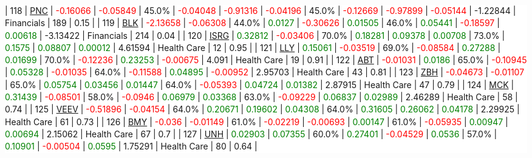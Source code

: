 | 118 | [PNC](https://finance.yahoo.com/quote/PNC/financials)     | <span style="color: red;"> -0.16066 </span>  | <span style="color: red;"> -0.05849 </span>  | 45.0%                  | <span style="color: red;"> -0.04048 </span>  | <span style="color: red;"> -0.91316 </span>  | <span style="color: red;"> -0.04196 </span>  | 45.0%                  | <span style="color: red;"> -0.12669 </span>  | <span style="color: red;"> -0.97899 </span>  | <span style="color: red;"> -0.05144 </span>  | -1.22844    | Financials             |    189 |           0.15 |
| 119 | [BLK](https://finance.yahoo.com/quote/BLK/financials)     | <span style="color: red;"> -2.13658 </span>  | <span style="color: red;"> -0.06308 </span>  | 44.0%                  | <span style="color: green;"> 0.0127 </span>  | <span style="color: red;"> -0.30626 </span>  | <span style="color: green;"> 0.01505 </span> | 46.0%                  | <span style="color: green;"> 0.05441 </span> | <span style="color: red;"> -0.18597 </span>  | <span style="color: green;"> 0.00618 </span> | -3.13422    | Financials             |    214 |           0.04 |
| 120 | [ISRG](https://finance.yahoo.com/quote/ISRG/financials)   | <span style="color: green;"> 0.32812 </span> | <span style="color: red;"> -0.03406 </span>  | 70.0%                  | <span style="color: green;"> 0.18281 </span> | <span style="color: green;"> 0.09378 </span> | <span style="color: green;"> 0.00708 </span> | 73.0%                  | <span style="color: green;"> 0.1575 </span>  | <span style="color: green;"> 0.08807 </span> | <span style="color: green;"> 0.00012 </span> |  4.61594    | Health Care            |     12 |           0.95 |
| 121 | [LLY](https://finance.yahoo.com/quote/LLY/financials)     | <span style="color: green;"> 0.15061 </span> | <span style="color: red;"> -0.03519 </span>  | 69.0%                  | <span style="color: red;"> -0.08584 </span>  | <span style="color: green;"> 0.27288 </span> | <span style="color: green;"> 0.01699 </span> | 70.0%                  | <span style="color: red;"> -0.12236 </span>  | <span style="color: green;"> 0.23253 </span> | <span style="color: red;"> -0.00675 </span>  |  4.091      | Health Care            |     19 |           0.91 |
| 122 | [ABT](https://finance.yahoo.com/quote/ABT/financials)     | <span style="color: red;"> -0.01031 </span>  | <span style="color: green;"> 0.0186 </span>  | 65.0%                  | <span style="color: red;"> -0.10945 </span>  | <span style="color: green;"> 0.05328 </span> | <span style="color: red;"> -0.01035 </span>  | 64.0%                  | <span style="color: red;"> -0.11588 </span>  | <span style="color: green;"> 0.04895 </span> | <span style="color: red;"> -0.00952 </span>  |  2.95703    | Health Care            |     43 |           0.81 |
| 123 | [ZBH](https://finance.yahoo.com/quote/ZBH/financials)     | <span style="color: red;"> -0.04673 </span>  | <span style="color: red;"> -0.01107 </span>  | 65.0%                  | <span style="color: green;"> 0.05754 </span> | <span style="color: green;"> 0.03456 </span> | <span style="color: green;"> 0.01447 </span> | 64.0%                  | <span style="color: red;"> -0.05393 </span>  | <span style="color: green;"> 0.04724 </span> | <span style="color: green;"> 0.01382 </span> |  2.87915    | Health Care            |     47 |           0.79 |
| 124 | [MCK](https://finance.yahoo.com/quote/MCK/financials)     | <span style="color: green;"> 0.31439 </span> | <span style="color: red;"> -0.08501 </span>  | 58.0%                  | <span style="color: red;"> -0.0946 </span>   | <span style="color: green;"> 0.06979 </span> | <span style="color: green;"> 0.03368 </span> | 63.0%                  | <span style="color: red;"> -0.09229 </span>  | <span style="color: green;"> 0.06837 </span> | <span style="color: green;"> 0.02989 </span> |  2.46289    | Health Care            |     58 |           0.74 |
| 125 | [VEEV](https://finance.yahoo.com/quote/VEEV/financials)   | <span style="color: red;"> -0.51896 </span>  | <span style="color: red;"> -0.04154 </span>  | 64.0%                  | <span style="color: green;"> 0.20671 </span> | <span style="color: green;"> 0.19602 </span> | <span style="color: green;"> 0.04308 </span> | 64.0%                  | <span style="color: green;"> 0.31605 </span> | <span style="color: green;"> 0.26062 </span> | <span style="color: green;"> 0.04178 </span> |  2.29925    | Health Care            |     61 |           0.73 |
| 126 | [BMY](https://finance.yahoo.com/quote/BMY/financials)     | <span style="color: red;"> -0.036 </span>    | <span style="color: red;"> -0.01149 </span>  | 61.0%                  | <span style="color: red;"> -0.02219 </span>  | <span style="color: red;"> -0.00693 </span>  | <span style="color: green;"> 0.00147 </span> | 61.0%                  | <span style="color: red;"> -0.05935 </span>  | <span style="color: green;"> 0.00947 </span> | <span style="color: green;"> 0.00694 </span> |  2.15062    | Health Care            |     67 |           0.7  |
| 127 | [UNH](https://finance.yahoo.com/quote/UNH/financials)     | <span style="color: green;"> 0.02903 </span> | <span style="color: green;"> 0.07355 </span> | 60.0%                  | <span style="color: green;"> 0.27401 </span> | <span style="color: red;"> -0.04529 </span>  | <span style="color: green;"> 0.0536 </span>  | 57.0%                  | <span style="color: green;"> 0.10901 </span> | <span style="color: red;"> -0.00504 </span>  | <span style="color: green;"> 0.0595 </span>  |  1.75291    | Health Care            |     80 |           0.64 |